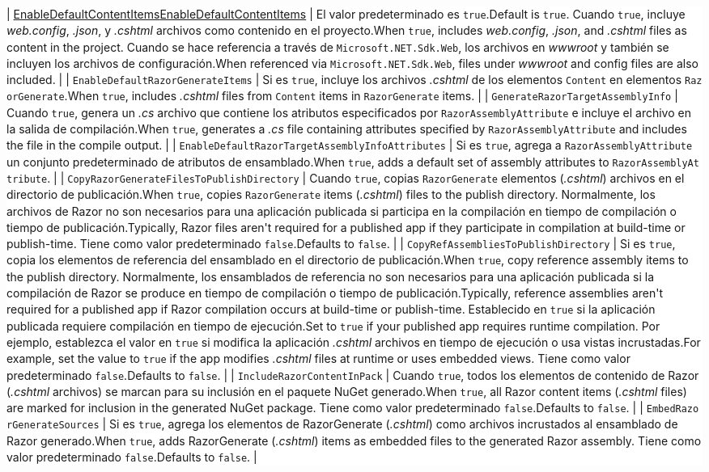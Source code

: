 | [<span data-ttu-id="efaae-144">EnableDefaultContentItems</span><span class="sxs-lookup"><span data-stu-id="efaae-144">EnableDefaultContentItems</span></span>](https://github.com/aspnet/websdk/blob/rel-2.0.0/src/ProjectSystem/Microsoft.NET.Sdk.Web.ProjectSystem.Targets/netstandard1.0/Microsoft.NET.Sdk.Web.ProjectSystem.targets#L21) | <span data-ttu-id="efaae-145">El valor predeterminado es `true`.</span><span class="sxs-lookup"><span data-stu-id="efaae-145">Default is `true`.</span></span> <span data-ttu-id="efaae-146">Cuando `true`, incluye *web.config*, *.json*, y *.cshtml* archivos como contenido en el proyecto.</span><span class="sxs-lookup"><span data-stu-id="efaae-146">When `true`, includes *web.config*, *.json*, and *.cshtml* files as content in the project.</span></span> <span data-ttu-id="efaae-147">Cuando se hace referencia a través de `Microsoft.NET.Sdk.Web`, los archivos en *wwwroot* y también se incluyen los archivos de configuración.</span><span class="sxs-lookup"><span data-stu-id="efaae-147">When referenced via `Microsoft.NET.Sdk.Web`, files under *wwwroot* and config files are also included.</span></span> |
| `EnableDefaultRazorGenerateItems` | <span data-ttu-id="efaae-148">Si es `true`, incluye los archivos *.cshtml* de los elementos `Content` en elementos `RazorGenerate`.</span><span class="sxs-lookup"><span data-stu-id="efaae-148">When `true`, includes *.cshtml* files from `Content` items in `RazorGenerate` items.</span></span> |
| `GenerateRazorTargetAssemblyInfo` | <span data-ttu-id="efaae-149">Cuando `true`, genera un *.cs* archivo que contiene los atributos especificados por `RazorAssemblyAttribute` e incluye el archivo en la salida de compilación.</span><span class="sxs-lookup"><span data-stu-id="efaae-149">When `true`, generates a *.cs* file containing attributes specified by `RazorAssemblyAttribute` and includes the file in the compile output.</span></span> |
| `EnableDefaultRazorTargetAssemblyInfoAttributes` | <span data-ttu-id="efaae-150">Si es `true`, agrega a `RazorAssemblyAttribute` un conjunto predeterminado de atributos de ensamblado.</span><span class="sxs-lookup"><span data-stu-id="efaae-150">When `true`, adds a default set of assembly attributes to `RazorAssemblyAttribute`.</span></span> |
| `CopyRazorGenerateFilesToPublishDirectory` | <span data-ttu-id="efaae-151">Cuando `true`, copias `RazorGenerate` elementos (*.cshtml*) archivos en el directorio de publicación.</span><span class="sxs-lookup"><span data-stu-id="efaae-151">When `true`, copies `RazorGenerate` items (*.cshtml*) files to the publish directory.</span></span> <span data-ttu-id="efaae-152">Normalmente, los archivos de Razor no son necesarios para una aplicación publicada si participa en la compilación en tiempo de compilación o tiempo de publicación.</span><span class="sxs-lookup"><span data-stu-id="efaae-152">Typically, Razor files aren't required for a published app if they participate in compilation at build-time or publish-time.</span></span> <span data-ttu-id="efaae-153">Tiene como valor predeterminado `false`.</span><span class="sxs-lookup"><span data-stu-id="efaae-153">Defaults to `false`.</span></span> |
| `CopyRefAssembliesToPublishDirectory` | <span data-ttu-id="efaae-154">Si es `true`, copia los elementos de referencia del ensamblado en el directorio de publicación.</span><span class="sxs-lookup"><span data-stu-id="efaae-154">When `true`, copy reference assembly items to the publish directory.</span></span> <span data-ttu-id="efaae-155">Normalmente, los ensamblados de referencia no son necesarios para una aplicación publicada si la compilación de Razor se produce en tiempo de compilación o tiempo de publicación.</span><span class="sxs-lookup"><span data-stu-id="efaae-155">Typically, reference assemblies aren't required for a published app if Razor compilation occurs at build-time or publish-time.</span></span> <span data-ttu-id="efaae-156">Establecido en `true` si la aplicación publicada requiere compilación en tiempo de ejecución.</span><span class="sxs-lookup"><span data-stu-id="efaae-156">Set to `true` if your published app requires runtime compilation.</span></span> <span data-ttu-id="efaae-157">Por ejemplo, establezca el valor en `true` si modifica la aplicación *.cshtml* archivos en tiempo de ejecución o usa vistas incrustadas.</span><span class="sxs-lookup"><span data-stu-id="efaae-157">For example, set the value to `true` if the app modifies *.cshtml* files at runtime or uses embedded views.</span></span> <span data-ttu-id="efaae-158">Tiene como valor predeterminado `false`.</span><span class="sxs-lookup"><span data-stu-id="efaae-158">Defaults to `false`.</span></span> |
| `IncludeRazorContentInPack` | <span data-ttu-id="efaae-159">Cuando `true`, todos los elementos de contenido de Razor (*.cshtml* archivos) se marcan para su inclusión en el paquete NuGet generado.</span><span class="sxs-lookup"><span data-stu-id="efaae-159">When `true`, all Razor content items (*.cshtml* files) are marked for inclusion in the generated NuGet package.</span></span> <span data-ttu-id="efaae-160">Tiene como valor predeterminado `false`.</span><span class="sxs-lookup"><span data-stu-id="efaae-160">Defaults to `false`.</span></span> |
| `EmbedRazorGenerateSources` | <span data-ttu-id="efaae-161">Si es `true`, agrega los elementos de RazorGenerate (*.cshtml*) como archivos incrustados al ensamblado de Razor generado.</span><span class="sxs-lookup"><span data-stu-id="efaae-161">When `true`, adds RazorGenerate (*.cshtml*) items as embedded files to the generated Razor assembly.</span></span> <span data-ttu-id="efaae-162">Tiene como valor predeterminado `false`.</span><span class="sxs-lookup"><span data-stu-id="efaae-162">Defaults to `false`.</span></span> |